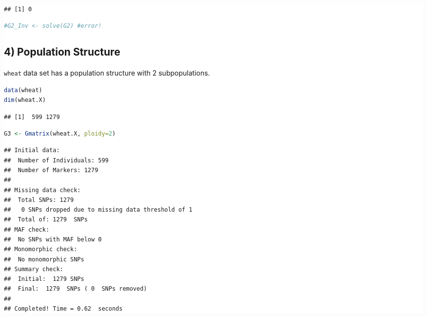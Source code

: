     ## [1] 0

``` r
#G2_Inv <- solve(G2) #error!
```

4\) Population Structure
----------------------------

`wheat` data set has a population structure with 2 subpopulations.

``` r
data(wheat)
dim(wheat.X)
```

    ## [1]  599 1279

``` r
G3 <- Gmatrix(wheat.X, ploidy=2)
```

    ## Initial data: 
    ##  Number of Individuals: 599 
    ##  Number of Markers: 1279 
    ## 
    ## Missing data check: 
    ##  Total SNPs: 1279 
    ##   0 SNPs dropped due to missing data threshold of 1 
    ##  Total of: 1279  SNPs 
    ## MAF check: 
    ##  No SNPs with MAF below 0 
    ## Monomorphic check: 
    ##  No monomorphic SNPs 
    ## Summary check: 
    ##  Initial:  1279 SNPs 
    ##  Final:  1279  SNPs ( 0  SNPs removed) 
    ##  
    ## Completed! Time = 0.62  seconds

